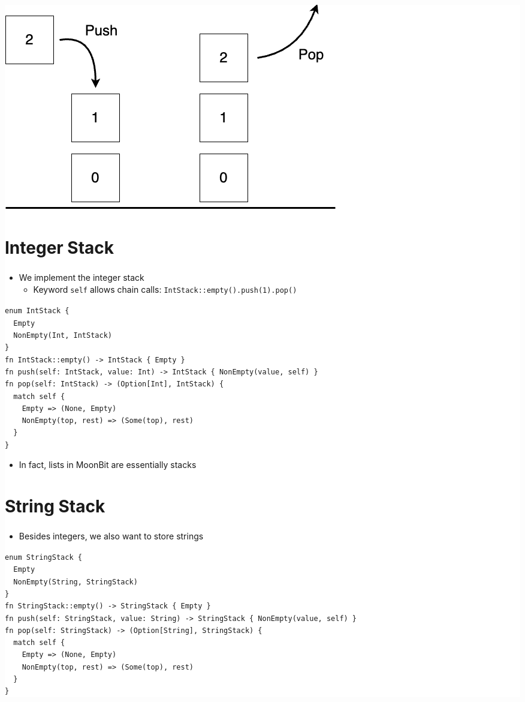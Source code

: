 ![](../pics/stack-push-pop-en.drawio.png)

# Integer Stack

- We implement the integer stack
  - Keyword `self`  allows chain calls: `IntStack::empty().push(1).pop()`

```moonbit
enum IntStack {
  Empty
  NonEmpty(Int, IntStack)
}
fn IntStack::empty() -> IntStack { Empty }
fn push(self: IntStack, value: Int) -> IntStack { NonEmpty(value, self) }
fn pop(self: IntStack) -> (Option[Int], IntStack) {
  match self {
    Empty => (None, Empty)
    NonEmpty(top, rest) => (Some(top), rest)
  }
}
```
- In fact, lists in MoonBit are essentially stacks

# String Stack

- Besides integers, we also want to store strings

```moonbit
enum StringStack {
  Empty
  NonEmpty(String, StringStack)
}
fn StringStack::empty() -> StringStack { Empty }
fn push(self: StringStack, value: String) -> StringStack { NonEmpty(value, self) }
fn pop(self: StringStack) -> (Option[String], StringStack) {
  match self {
    Empty => (None, Empty)
    NonEmpty(top, rest) => (Some(top), rest)
  }
}
```
